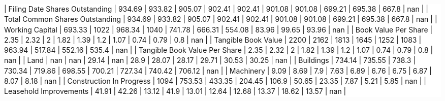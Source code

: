 | Filing Date Shares Outstanding    |         934.69 |         933.82 |         905.07 |         902.41 |         902.41 |         901.08 |         901.08 |         699.21 |         695.38 |         667.8  |           nan |
| Total Common Shares Outstanding   |         934.69 |         933.82 |         905.07 |         902.41 |         902.41 |         901.08 |         901.08 |         699.21 |         695.38 |         667.8  |           nan |
| Working Capital                   |         693.33 |        1022    |         968.34 |        1040    |         741.78 |         666.31 |         554.08 |          83.96 |          99.65 |          93.96 |           nan |
| Book Value Per Share              |           2.35 |           2.32 |           2    |           1.82 |           1.39 |           1.2  |           1.07 |           0.74 |           0.79 |           0.8  |           nan |
| Tangible Book Value               |        2200    |        2162    |        1813    |        1645    |        1252    |        1083    |         963.94 |         517.84 |         552.16 |         535.4  |           nan |
| Tangible Book Value Per Share     |           2.35 |           2.32 |           2    |           1.82 |           1.39 |           1.2  |           1.07 |           0.74 |           0.79 |           0.8  |           nan |
| Land                              |         nan    |         nan    |          29.14 |         nan    |          28.9  |          28.07 |          28.17 |          29.71 |          30.53 |          30.25 |           nan |
| Buildings                         |         734.14 |         735.55 |         738.3  |         730.34 |         719.86 |         698.55 |         700.21 |         727.34 |         740.42 |         706.12 |           nan |
| Machinery                         |           9.09 |           8.69 |           7.9  |           7.63 |           6.89 |           6.76 |           6.75 |           6.87 |           8.07 |           8.18 |           nan |
| Construction In Progress          |        1094    |         753.53 |         433.35 |         204.45 |         106.9  |          50.65 |          23.35 |           7.87 |           5.21 |           5.85 |           nan |
| Leasehold Improvements            |          41.91 |          42.26 |          13.12 |          41.9  |          13.01 |          12.64 |          12.68 |          13.37 |          18.62 |          13.57 |           nan |

